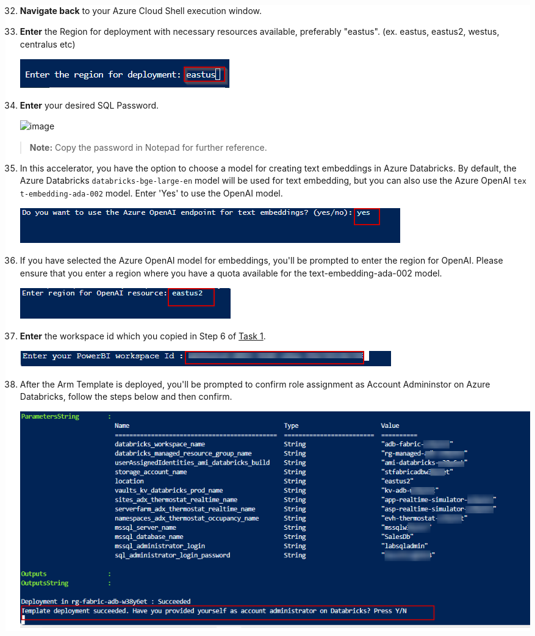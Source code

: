 32. **Navigate back** to your Azure Cloud Shell execution window.

33. **Enter** the Region for deployment with necessary resources available, preferably "eastus". (ex. eastus, eastus2, westus, centralus etc)

	![Enter Resource Group name.](media/cloudshell-region.png)

34. **Enter** your desired SQL Password.

	![image](https://github.com/user-attachments/assets/d49f88bb-e551-40bd-8d6a-478c64df61e5)

>**Note:** Copy the password in Notepad for further reference.

35. In this accelerator, you have the option to choose a model for creating text embeddings in Azure Databricks. By default, the Azure Databricks ```databricks-bge-large-en``` model will be used for text embedding, but you can also use the Azure OpenAI ```text-embedding-ada-002``` model. Enter 'Yes' to use the OpenAI model.

	![Enter Resource Group name.](media/openai1.png)

36. If you have selected the Azure OpenAI model for embeddings, you'll be prompted to enter the region for OpenAI. Please ensure that you enter a region where you have a quota available for the text-embedding-ada-002 model.

	![Enter Resource Group name.](media/openai2.png)

37. **Enter** the workspace id which you copied in Step 6 of [Task 1](#task-1-power-bi-workspace-and-lakehouse-creation).

	![Enter Resource Group name.](media/cloud-shell-14.1.png)

38. After the Arm Template is deployed, you'll be prompted to confirm role assignment as Account Admininstor on Azure Databricks, follow the steps below and then confirm.

    ![databrick](media/db0.png)
